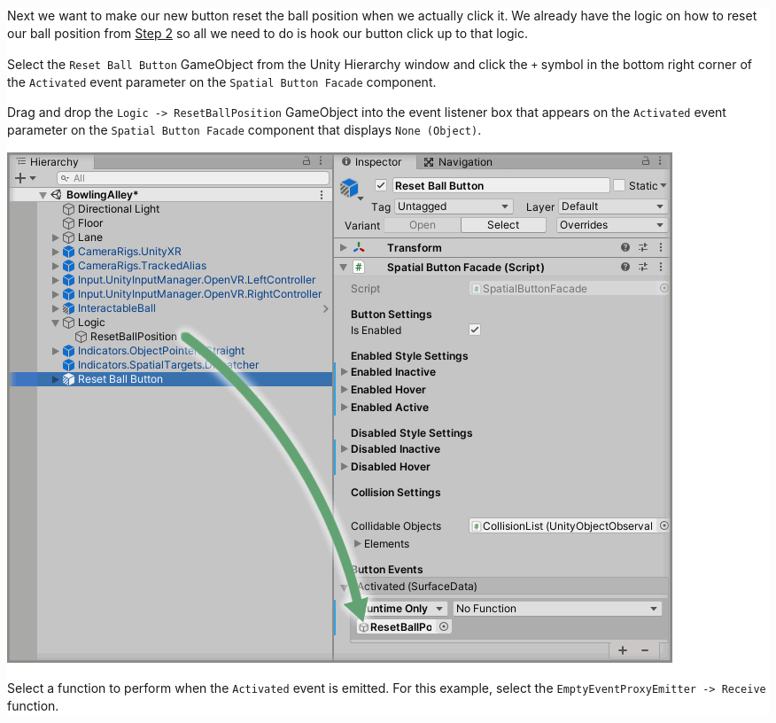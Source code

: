 Next we want to make our new button reset the ball position when we actually click it. We already have the logic on how to reset our ball position from [Step 2](#Step-2) so all we need to do is hook our button click up to that logic.

Select the `Reset Ball Button` GameObject from the Unity Hierarchy window and click the `+` symbol in the bottom right corner of the `Activated` event parameter on the `Spatial Button Facade` component.

Drag and drop the `Logic -> ResetBallPosition` GameObject into the event listener box that appears on the `Activated` event parameter on the `Spatial Button Facade` component that displays `None (Object)`.

![Drag And Drop Reset Ball To Activated](assets/images/DragAndDropResetBallToActivated.png)

Select a function to perform when the `Activated` event is emitted. For this example, select the `EmptyEventProxyEmitter -> Receive` function.
